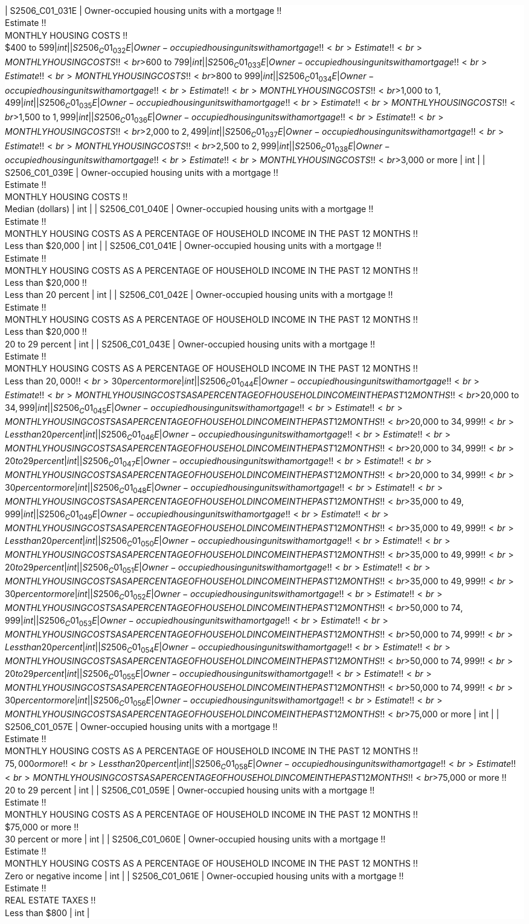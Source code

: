 | S2506_C01_031E | Owner-occupied housing units with a mortgage !!<br>Estimate !!<br>MONTHLY HOUSING COSTS !!<br>$400 to $599 | int |
| S2506_C01_032E | Owner-occupied housing units with a mortgage !!<br>Estimate !!<br>MONTHLY HOUSING COSTS !!<br>$600 to $799 | int |
| S2506_C01_033E | Owner-occupied housing units with a mortgage !!<br>Estimate !!<br>MONTHLY HOUSING COSTS !!<br>$800 to $999 | int |
| S2506_C01_034E | Owner-occupied housing units with a mortgage !!<br>Estimate !!<br>MONTHLY HOUSING COSTS !!<br>$1,000 to $1,499 | int |
| S2506_C01_035E | Owner-occupied housing units with a mortgage !!<br>Estimate !!<br>MONTHLY HOUSING COSTS !!<br>$1,500 to $1,999 | int |
| S2506_C01_036E | Owner-occupied housing units with a mortgage !!<br>Estimate !!<br>MONTHLY HOUSING COSTS !!<br>$2,000 to $2,499 | int |
| S2506_C01_037E | Owner-occupied housing units with a mortgage !!<br>Estimate !!<br>MONTHLY HOUSING COSTS !!<br>$2,500 to $2,999 | int |
| S2506_C01_038E | Owner-occupied housing units with a mortgage !!<br>Estimate !!<br>MONTHLY HOUSING COSTS !!<br>$3,000 or more | int |
| S2506_C01_039E | Owner-occupied housing units with a mortgage !!<br>Estimate !!<br>MONTHLY HOUSING COSTS !!<br>Median (dollars) | int |
| S2506_C01_040E | Owner-occupied housing units with a mortgage !!<br>Estimate !!<br>MONTHLY HOUSING COSTS AS A PERCENTAGE OF HOUSEHOLD INCOME IN THE PAST 12 MONTHS !!<br>Less than $20,000 | int |
| S2506_C01_041E | Owner-occupied housing units with a mortgage !!<br>Estimate !!<br>MONTHLY HOUSING COSTS AS A PERCENTAGE OF HOUSEHOLD INCOME IN THE PAST 12 MONTHS !!<br>Less than $20,000 !!<br>Less than 20 percent | int |
| S2506_C01_042E | Owner-occupied housing units with a mortgage !!<br>Estimate !!<br>MONTHLY HOUSING COSTS AS A PERCENTAGE OF HOUSEHOLD INCOME IN THE PAST 12 MONTHS !!<br>Less than $20,000 !!<br>20 to 29 percent | int |
| S2506_C01_043E | Owner-occupied housing units with a mortgage !!<br>Estimate !!<br>MONTHLY HOUSING COSTS AS A PERCENTAGE OF HOUSEHOLD INCOME IN THE PAST 12 MONTHS !!<br>Less than $20,000 !!<br>30 percent or more | int |
| S2506_C01_044E | Owner-occupied housing units with a mortgage !!<br>Estimate !!<br>MONTHLY HOUSING COSTS AS A PERCENTAGE OF HOUSEHOLD INCOME IN THE PAST 12 MONTHS !!<br>$20,000 to $34,999 | int |
| S2506_C01_045E | Owner-occupied housing units with a mortgage !!<br>Estimate !!<br>MONTHLY HOUSING COSTS AS A PERCENTAGE OF HOUSEHOLD INCOME IN THE PAST 12 MONTHS !!<br>$20,000 to $34,999 !!<br>Less than 20 percent | int |
| S2506_C01_046E | Owner-occupied housing units with a mortgage !!<br>Estimate !!<br>MONTHLY HOUSING COSTS AS A PERCENTAGE OF HOUSEHOLD INCOME IN THE PAST 12 MONTHS !!<br>$20,000 to $34,999 !!<br>20 to 29 percent | int |
| S2506_C01_047E | Owner-occupied housing units with a mortgage !!<br>Estimate !!<br>MONTHLY HOUSING COSTS AS A PERCENTAGE OF HOUSEHOLD INCOME IN THE PAST 12 MONTHS !!<br>$20,000 to $34,999 !!<br>30 percent or more | int |
| S2506_C01_048E | Owner-occupied housing units with a mortgage !!<br>Estimate !!<br>MONTHLY HOUSING COSTS AS A PERCENTAGE OF HOUSEHOLD INCOME IN THE PAST 12 MONTHS !!<br>$35,000 to $49,999 | int |
| S2506_C01_049E | Owner-occupied housing units with a mortgage !!<br>Estimate !!<br>MONTHLY HOUSING COSTS AS A PERCENTAGE OF HOUSEHOLD INCOME IN THE PAST 12 MONTHS !!<br>$35,000 to $49,999 !!<br>Less than 20 percent | int |
| S2506_C01_050E | Owner-occupied housing units with a mortgage !!<br>Estimate !!<br>MONTHLY HOUSING COSTS AS A PERCENTAGE OF HOUSEHOLD INCOME IN THE PAST 12 MONTHS !!<br>$35,000 to $49,999 !!<br>20 to 29 percent | int |
| S2506_C01_051E | Owner-occupied housing units with a mortgage !!<br>Estimate !!<br>MONTHLY HOUSING COSTS AS A PERCENTAGE OF HOUSEHOLD INCOME IN THE PAST 12 MONTHS !!<br>$35,000 to $49,999 !!<br>30 percent or more | int |
| S2506_C01_052E | Owner-occupied housing units with a mortgage !!<br>Estimate !!<br>MONTHLY HOUSING COSTS AS A PERCENTAGE OF HOUSEHOLD INCOME IN THE PAST 12 MONTHS !!<br>$50,000 to $74,999 | int |
| S2506_C01_053E | Owner-occupied housing units with a mortgage !!<br>Estimate !!<br>MONTHLY HOUSING COSTS AS A PERCENTAGE OF HOUSEHOLD INCOME IN THE PAST 12 MONTHS !!<br>$50,000 to $74,999 !!<br>Less than 20 percent | int |
| S2506_C01_054E | Owner-occupied housing units with a mortgage !!<br>Estimate !!<br>MONTHLY HOUSING COSTS AS A PERCENTAGE OF HOUSEHOLD INCOME IN THE PAST 12 MONTHS !!<br>$50,000 to $74,999 !!<br>20 to 29 percent | int |
| S2506_C01_055E | Owner-occupied housing units with a mortgage !!<br>Estimate !!<br>MONTHLY HOUSING COSTS AS A PERCENTAGE OF HOUSEHOLD INCOME IN THE PAST 12 MONTHS !!<br>$50,000 to $74,999 !!<br>30 percent or more | int |
| S2506_C01_056E | Owner-occupied housing units with a mortgage !!<br>Estimate !!<br>MONTHLY HOUSING COSTS AS A PERCENTAGE OF HOUSEHOLD INCOME IN THE PAST 12 MONTHS !!<br>$75,000 or more | int |
| S2506_C01_057E | Owner-occupied housing units with a mortgage !!<br>Estimate !!<br>MONTHLY HOUSING COSTS AS A PERCENTAGE OF HOUSEHOLD INCOME IN THE PAST 12 MONTHS !!<br>$75,000 or more !!<br>Less than 20 percent | int |
| S2506_C01_058E | Owner-occupied housing units with a mortgage !!<br>Estimate !!<br>MONTHLY HOUSING COSTS AS A PERCENTAGE OF HOUSEHOLD INCOME IN THE PAST 12 MONTHS !!<br>$75,000 or more !!<br>20 to 29 percent | int |
| S2506_C01_059E | Owner-occupied housing units with a mortgage !!<br>Estimate !!<br>MONTHLY HOUSING COSTS AS A PERCENTAGE OF HOUSEHOLD INCOME IN THE PAST 12 MONTHS !!<br>$75,000 or more !!<br>30 percent or more | int |
| S2506_C01_060E | Owner-occupied housing units with a mortgage !!<br>Estimate !!<br>MONTHLY HOUSING COSTS AS A PERCENTAGE OF HOUSEHOLD INCOME IN THE PAST 12 MONTHS !!<br>Zero or negative income | int |
| S2506_C01_061E | Owner-occupied housing units with a mortgage !!<br>Estimate !!<br>REAL ESTATE TAXES !!<br>Less than $800 | int |